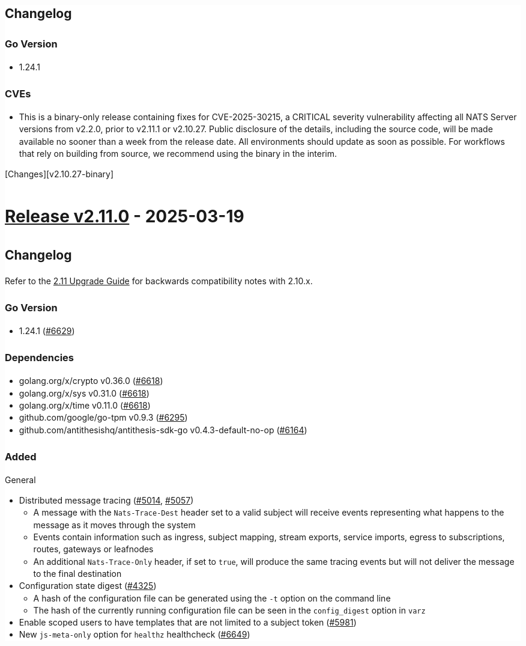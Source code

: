## Changelog

### Go Version

- 1.24.1

### CVEs

- This is a binary-only release containing fixes for CVE-2025-30215, a CRITICAL severity vulnerability affecting all NATS Server versions from v2.2.0, prior to v2.11.1 or v2.10.27. Public disclosure of the details, including the source code, will be made available no sooner than a week from the release date. All environments should update as soon as possible. For workflows that rely on building from source, we recommend using the binary in the interim.

[Changes][v2.10.27-binary]


<a id="v2.11.0"></a>
# [Release v2.11.0](https://github.com/nats-io/nats-server/releases/tag/v2.11.0) - 2025-03-19

## Changelog

Refer to the [2.11 Upgrade Guide](https://docs.nats.io/release-notes/whats_new/whats_new_211) for backwards compatibility notes with 2.10.x.

### Go Version

- 1.24.1 ([#6629](https://github.com/nats-io/nats-server/issues/6629))

### Dependencies

- golang.org/x/crypto v0.36.0 ([#6618](https://github.com/nats-io/nats-server/issues/6618))
- golang.org/x/sys v0.31.0 ([#6618](https://github.com/nats-io/nats-server/issues/6618))
- golang.org/x/time v0.11.0 ([#6618](https://github.com/nats-io/nats-server/issues/6618))
- github.com/google/go-tpm v0.9.3 ([#6295](https://github.com/nats-io/nats-server/issues/6295))
- github.com/antithesishq/antithesis-sdk-go v0.4.3-default-no-op ([#6164](https://github.com/nats-io/nats-server/issues/6164))

### Added

General

- Distributed message tracing ([#5014](https://github.com/nats-io/nats-server/issues/5014), [#5057](https://github.com/nats-io/nats-server/issues/5057))
  - A message with the `Nats-Trace-Dest` header set to a valid subject will receive events representing what happens to the message as it moves through the system
  - Events contain information such as ingress, subject mapping, stream exports, service imports, egress to subscriptions, routes, gateways or leafnodes
  - An additional `Nats-Trace-Only` header, if set to `true`, will produce the same tracing events but will not deliver the message to the final destination
- Configuration state digest ([#4325](https://github.com/nats-io/nats-server/issues/4325))
  - A hash of the configuration file can be generated using the `-t` option on the command line
  - The hash of the currently running configuration file can be seen in the `config_digest` option in `varz`
- Enable scoped users to have templates that are not limited to a subject token ([#5981](https://github.com/nats-io/nats-server/issues/5981))
- New `js-meta-only` option for `healthz` healthcheck ([#6649](https://github.com/nats-io/nats-server/issues/6649))
